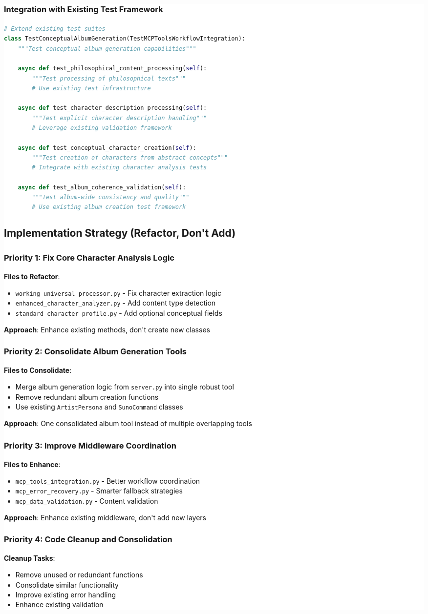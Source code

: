 ### Integration with Existing Test Framework

```python
# Extend existing test suites
class TestConceptualAlbumGeneration(TestMCPToolsWorkflowIntegration):
    """Test conceptual album generation capabilities"""
    
    async def test_philosophical_content_processing(self):
        """Test processing of philosophical texts"""
        # Use existing test infrastructure
        
    async def test_character_description_processing(self):
        """Test explicit character description handling"""
        # Leverage existing validation framework
        
    async def test_conceptual_character_creation(self):
        """Test creation of characters from abstract concepts"""
        # Integrate with existing character analysis tests
        
    async def test_album_coherence_validation(self):
        """Test album-wide consistency and quality"""
        # Use existing album creation test framework
```

## Implementation Strategy (Refactor, Don't Add)

### Priority 1: Fix Core Character Analysis Logic
**Files to Refactor**:
- `working_universal_processor.py` - Fix character extraction logic
- `enhanced_character_analyzer.py` - Add content type detection
- `standard_character_profile.py` - Add optional conceptual fields

**Approach**: Enhance existing methods, don't create new classes

### Priority 2: Consolidate Album Generation Tools  
**Files to Consolidate**:
- Merge album generation logic from `server.py` into single robust tool
- Remove redundant album creation functions
- Use existing `ArtistPersona` and `SunoCommand` classes

**Approach**: One consolidated album tool instead of multiple overlapping tools

### Priority 3: Improve Middleware Coordination
**Files to Enhance**:
- `mcp_tools_integration.py` - Better workflow coordination
- `mcp_error_recovery.py` - Smarter fallback strategies
- `mcp_data_validation.py` - Content validation

**Approach**: Enhance existing middleware, don't add new layers

### Priority 4: Code Cleanup and Consolidation
**Cleanup Tasks**:
- Remove unused or redundant functions
- Consolidate similar functionality
- Improve existing error handling
- Enhance existing validation
